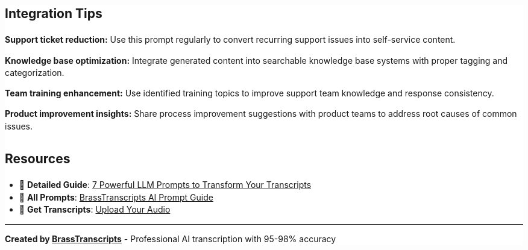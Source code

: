 ## Integration Tips

**Support ticket reduction:** Use this prompt regularly to convert recurring support issues into self-service content.

**Knowledge base optimization:** Integrate generated content into searchable knowledge base systems with proper tagging and categorization.

**Team training enhancement:** Use identified training topics to improve support team knowledge and response consistency.

**Product improvement insights:** Share process improvement suggestions with product teams to address root causes of common issues.

## Resources

- 📖 **Detailed Guide**: [7 Powerful LLM Prompts to Transform Your Transcripts](https://brasstranscripts.com/blog/powerful-llm-prompts-transcript-optimization#prompt-6-customer-support-and-faq-generation)
- 🎯 **All Prompts**: [BrassTranscripts AI Prompt Guide](https://brasstranscripts.com/ai-prompt-guide)
- 🎤 **Get Transcripts**: [Upload Your Audio](https://brasstranscripts.com/upload)

---

**Created by [BrassTranscripts](https://brasstranscripts.com)** - Professional AI transcription with 95-98% accuracy